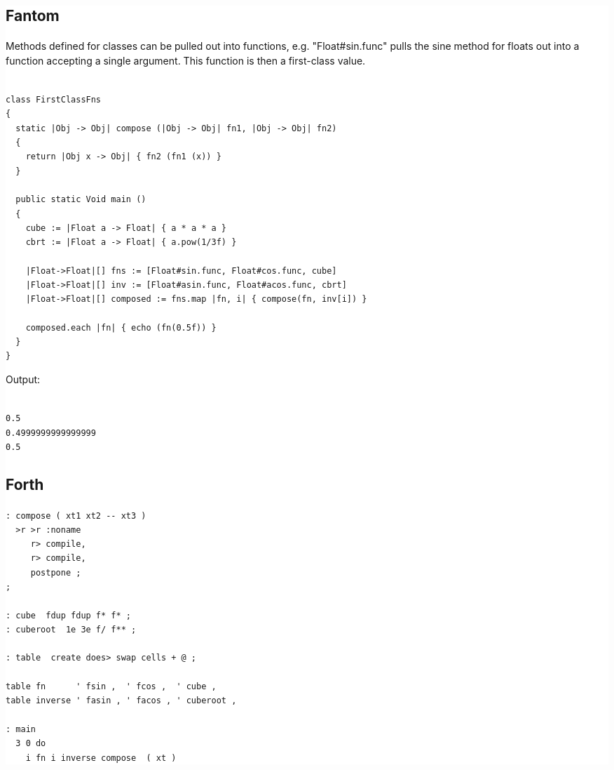 

## Fantom


Methods defined for classes can be pulled out into functions, e.g. "Float#sin.func" pulls the sine method for floats out into a function accepting a single argument.  This function is then a first-class value.


```fantom

class FirstClassFns
{
  static |Obj -> Obj| compose (|Obj -> Obj| fn1, |Obj -> Obj| fn2)
  {
    return |Obj x -> Obj| { fn2 (fn1 (x)) }
  }

  public static Void main ()
  {
    cube := |Float a -> Float| { a * a * a }
    cbrt := |Float a -> Float| { a.pow(1/3f) }

    |Float->Float|[] fns := [Float#sin.func, Float#cos.func, cube]
    |Float->Float|[] inv := [Float#asin.func, Float#acos.func, cbrt]
    |Float->Float|[] composed := fns.map |fn, i| { compose(fn, inv[i]) }

    composed.each |fn| { echo (fn(0.5f)) }
  }
}

```


Output:

```txt

0.5
0.4999999999999999
0.5

```



## Forth


```forth
: compose ( xt1 xt2 -- xt3 )
  >r >r :noname
     r> compile,
     r> compile,
     postpone ;
;

: cube  fdup fdup f* f* ;
: cuberoot  1e 3e f/ f** ;

: table  create does> swap cells + @ ;

table fn      ' fsin ,  ' fcos ,  ' cube ,
table inverse ' fasin , ' facos , ' cuberoot ,

: main
  3 0 do
    i fn i inverse compose  ( xt )
```